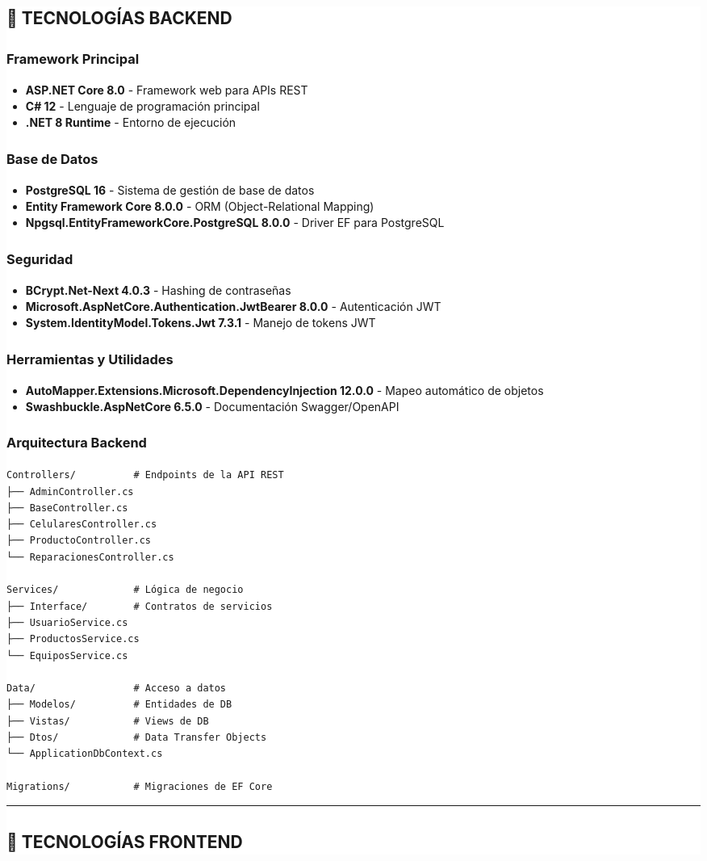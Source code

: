 
## 🔧 TECNOLOGÍAS BACKEND

### **Framework Principal**
- **ASP.NET Core 8.0** - Framework web para APIs REST
- **C# 12** - Lenguaje de programación principal
- **.NET 8 Runtime** - Entorno de ejecución

### **Base de Datos**
- **PostgreSQL 16** - Sistema de gestión de base de datos
- **Entity Framework Core 8.0.0** - ORM (Object-Relational Mapping)
- **Npgsql.EntityFrameworkCore.PostgreSQL 8.0.0** - Driver EF para PostgreSQL

### **Seguridad**
- **BCrypt.Net-Next 4.0.3** - Hashing de contraseñas
- **Microsoft.AspNetCore.Authentication.JwtBearer 8.0.0** - Autenticación JWT
- **System.IdentityModel.Tokens.Jwt 7.3.1** - Manejo de tokens JWT

### **Herramientas y Utilidades**
- **AutoMapper.Extensions.Microsoft.DependencyInjection 12.0.0** - Mapeo automático de objetos
- **Swashbuckle.AspNetCore 6.5.0** - Documentación Swagger/OpenAPI

### **Arquitectura Backend**
```
Controllers/          # Endpoints de la API REST
├── AdminController.cs
├── BaseController.cs
├── CelularesController.cs
├── ProductoController.cs
└── ReparacionesController.cs

Services/             # Lógica de negocio
├── Interface/        # Contratos de servicios
├── UsuarioService.cs
├── ProductosService.cs
└── EquiposService.cs

Data/                 # Acceso a datos
├── Modelos/          # Entidades de DB
├── Vistas/           # Views de DB
├── Dtos/             # Data Transfer Objects
└── ApplicationDbContext.cs

Migrations/           # Migraciones de EF Core
```

---

## 🎨 TECNOLOGÍAS FRONTEND
